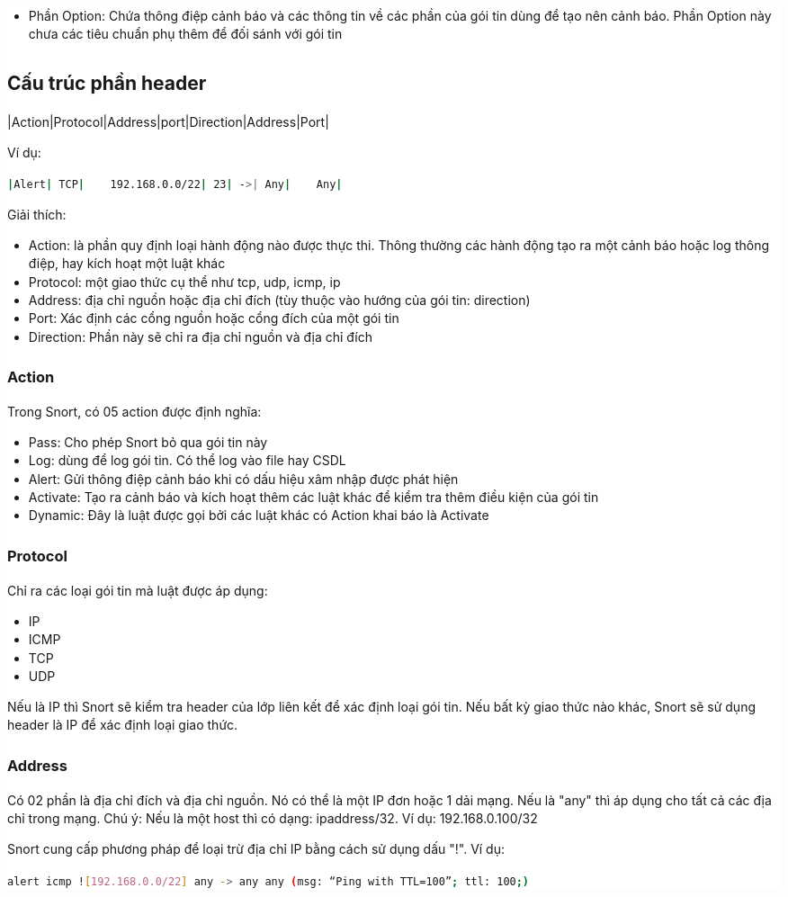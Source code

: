 - Phần Option: Chứa thông điệp cảnh báo và các thông tin về các phần của gói tin dùng để tạo nên cảnh báo. Phần Option này chưa các tiêu chuẩn 
phụ thêm để đối sánh với gói tin

## Cấu trúc phần header

|Action|Protocol|Address|port|Direction|Address|Port|

Ví dụ: 
```sh
|Alert|	TCP|	192.168.0.0/22|	23|	->|	Any|	Any|
```

Giải thích:
- Action: là phần quy định loại hành động nào được thực thi. Thông thường các hành động tạo ra một cảnh báo hoặc log thông điệp, 
hay kích hoạt một luật khác
- Protocol: một giao thức cụ thể như tcp, udp, icmp, ip
- Address: địa chỉ nguồn hoặc địa chỉ đích (tùy thuộc vào hướng của gói tin: direction)
- Port: Xác định các cổng nguồn hoặc cổng đích của một gói tin
- Direction: Phần này sẽ chỉ ra địa chỉ nguồn và địa chỉ đích

### Action

Trong Snort, có 05 action được định nghĩa:
- Pass: Cho phép Snort bỏ qua gói tin này
- Log: dùng để log gói tin. Có thể log vào file hay CSDL
- Alert: Gửi thông điệp cảnh báo khi có dấu hiệu xâm nhập được phát hiện
- Activate: Tạo ra cảnh báo và kích hoạt thêm các luật khác để kiểm tra thêm điều kiện của gói tin
- Dynamic: Đây là luật được gọi bởi các luật khác có Action khai báo là Activate

### Protocol

Chỉ ra các loại gói tin mà luật được áp dụng:
- IP
- ICMP
- TCP
- UDP

Nếu là IP thì Snort sẽ kiểm tra header của lớp liên kết để xác định loại gói tin. Nếu bất kỳ giao thức nào khác, Snort sẽ sử dụng header là IP để 
xác định loại giao thức.

### Address

Có 02 phần là địa chỉ đích và địa chỉ nguồn. Nó có thể là một IP đơn hoặc 1 dải mạng. Nếu là "any" thì áp dụng cho tất cả các địa chỉ trong mạng. 
Chú ý: Nếu là một host thì có dạng: ipaddress/32. Ví dụ: 192.168.0.100/32

Snort cung cấp phương pháp để loại trừ địa chỉ IP bằng cách sử dụng dấu "!". Ví dụ: 
```sh
alert icmp ![192.168.0.0/22] any -> any any (msg: “Ping with TTL=100”; ttl: 100;)
```
